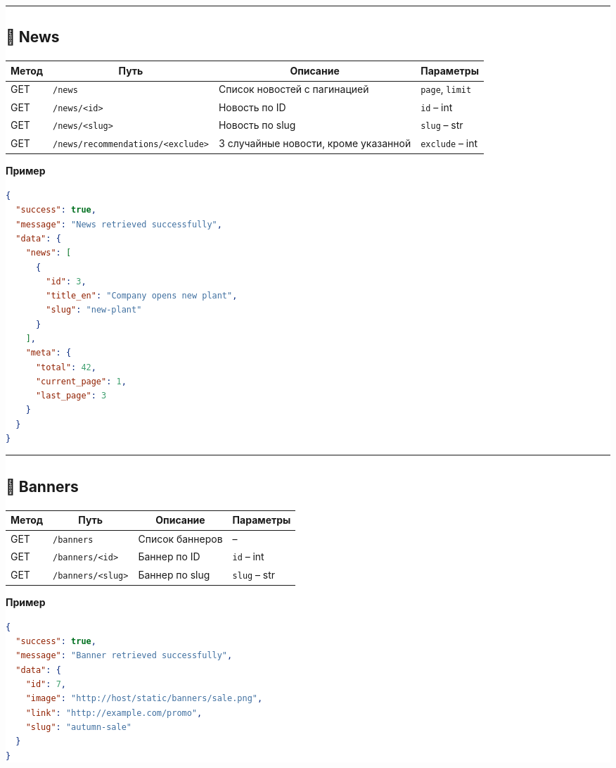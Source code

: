   ---

  ## 🔹 News

  | Метод | Путь                              | Описание                          | Параметры |
  |-------|-----------------------------------|-----------------------------------|-----------|
  | GET   | `/news`                           | Список новостей с пагинацией      | `page`, `limit` |
  | GET   | `/news/<id>`                      | Новость по ID                     | `id` – int |
  | GET   | `/news/<slug>`                    | Новость по slug                   | `slug` – str |
  | GET   | `/news/recommendations/<exclude>` | 3 случайные новости, кроме указанной | `exclude` – int |

  **Пример**
  ```json
  {
    "success": true,
    "message": "News retrieved successfully",
    "data": {
      "news": [
        {
          "id": 3,
          "title_en": "Company opens new plant",
          "slug": "new-plant"
        }
      ],
      "meta": {
        "total": 42,
        "current_page": 1,
        "last_page": 3
      }
    }
  }
  ```

  ---

  ## 🔹 Banners

  | Метод | Путь                | Описание        | Параметры   |
  |-------|---------------------|-----------------|-------------|
  | GET   | `/banners`          | Список баннеров | –           |
  | GET   | `/banners/<id>`     | Баннер по ID    | `id` – int  |
  | GET   | `/banners/<slug>`   | Баннер по slug  | `slug` – str |

  **Пример**
  ```json
  {
    "success": true,
    "message": "Banner retrieved successfully",
    "data": {
      "id": 7,
      "image": "http://host/static/banners/sale.png",
      "link": "http://example.com/promo",
      "slug": "autumn-sale"
    }
  }
  ```
